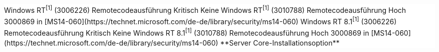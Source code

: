 <td style="border:1px solid black;">
Windows RT<sup>[1]</sup>
(3006226)
</td>
<td style="border:1px solid black;">
Remotecodeausführung
</td>
<td style="border:1px solid black;">
Kritisch
</td>
<td style="border:1px solid black;" colspan="2">
Keine
</td>
</tr>
<tr>
<td style="border:1px solid black;">
Windows RT<sup>[1]</sup>
(3010788)
</td>
<td style="border:1px solid black;">
Remotecodeausführung
</td>
<td style="border:1px solid black;">
Hoch
</td>
<td style="border:1px solid black;" colspan="2">
3000869 in [MS14-060](https://technet.microsoft.com/de-de/library/security/ms14-060)
</td>
</tr>
<tr>
<td style="border:1px solid black;">
Windows RT 8.1<sup>[1]</sup>
(3006226)
</td>
<td style="border:1px solid black;">
Remotecodeausführung
</td>
<td style="border:1px solid black;">
Kritisch
</td>
<td style="border:1px solid black;" colspan="2">
Keine
</td>
</tr>
<tr>
<td style="border:1px solid black;">
Windows RT 8.1<sup>[1]</sup>
(3010788)
</td>
<td style="border:1px solid black;">
Remotecodeausführung
</td>
<td style="border:1px solid black;">
Hoch
</td>
<td style="border:1px solid black;" colspan="2">
3000869 in [MS14-060](https://technet.microsoft.com/de-de/library/security/ms14-060)
</td>
</tr>
<tr>
<td style="border:1px solid black;" colspan="6">
**Server Core-Installationsoption**
</td>
</tr>